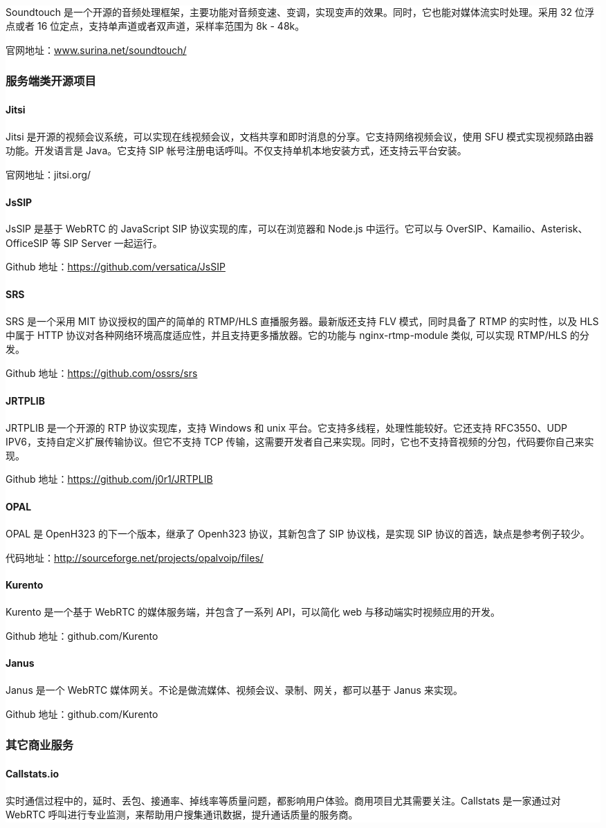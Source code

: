 Soundtouch 是一个开源的音频处理框架，主要功能对音频变速、变调，实现变声的效果。同时，它也能对媒体流实时处理。采用 32 位浮点或者 16 位定点，支持单声道或者双声道，采样率范围为 8k - 48k。

官网地址：www.surina.net/soundtouch/

### 服务端类开源项目

#### Jitsi

Jitsi 是开源的视频会议系统，可以实现在线视频会议，文档共享和即时消息的分享。它支持网络视频会议，使用 SFU 模式实现视频路由器功能。开发语言是 Java。它支持 SIP 帐号注册电话呼叫。不仅支持单机本地安装方式，还支持云平台安装。

官网地址：jitsi.org/

#### JsSIP

JsSIP 是基于 WebRTC 的 JavaScript SIP 协议实现的库，可以在浏览器和 Node.js 中运行。它可以与 OverSIP、Kamailio、Asterisk、OfficeSIP 等 SIP Server 一起运行。

Github 地址：https://github.com/versatica/JsSIP

#### SRS

SRS 是一个采用 MIT 协议授权的国产的简单的 RTMP/HLS 直播服务器。最新版还支持 FLV 模式，同时具备了 RTMP 的实时性，以及 HLS 中属于 HTTP 协议对各种网络环境高度适应性，并且支持更多播放器。它的功能与 nginx-rtmp-module 类似, 可以实现 RTMP/HLS 的分发。

Github 地址：https://github.com/ossrs/srs

#### JRTPLIB

JRTPLIB 是一个开源的 RTP 协议实现库，支持 Windows 和 unix 平台。它支持多线程，处理性能较好。它还支持 RFC3550、UDP IPV6，支持自定义扩展传输协议。但它不支持 TCP 传输，这需要开发者自己来实现。同时，它也不支持音视频的分包，代码要你自己来实现。

Github 地址：https://github.com/j0r1/JRTPLIB

#### OPAL

OPAL 是 OpenH323 的下一个版本，继承了 Openh323 协议，其新包含了 SIP 协议栈，是实现 SIP 协议的首选，缺点是参考例子较少。

代码地址：http://sourceforge.net/projects/opalvoip/files/

#### Kurento

Kurento 是一个基于 WebRTC 的媒体服务端，并包含了一系列 API，可以简化 web 与移动端实时视频应用的开发。

Github 地址：github.com/Kurento

#### Janus

Janus 是一个 WebRTC 媒体网关。不论是做流媒体、视频会议、录制、网关，都可以基于 Janus 来实现。

Github 地址：github.com/Kurento

### 其它商业服务

#### Callstats.io

实时通信过程中的，延时、丢包、接通率、掉线率等质量问题，都影响用户体验。商用项目尤其需要关注。Callstats 是一家通过对 WebRTC 呼叫进行专业监测，来帮助用户搜集通讯数据，提升通话质量的服务商。
